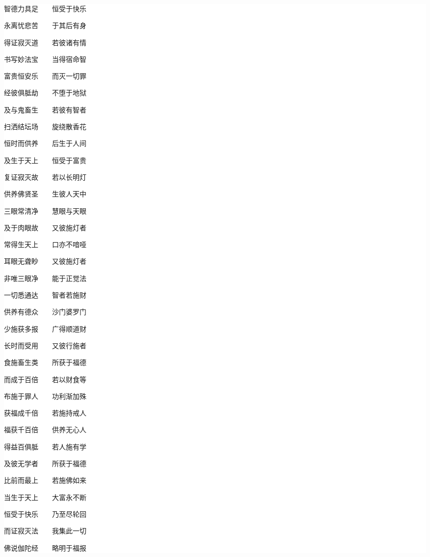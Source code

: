 智德力具足　　恒受于快乐  

永离忧悲苦　　于其后有身  

得证寂灭道　　若彼诸有情  

书写妙法宝　　当得宿命智  

富贵恒安乐　　而灭一切罪  

经彼俱胝劫　　不堕于地狱  

及与鬼畜生　　若彼有智者  

扫洒结坛场　　旋绕散香花  

恒时而供养　　后生于人间  

及生于天上　　恒受于富贵  

复证寂灭故　　若以长明灯  

供养佛贤圣　　生彼人天中  

三眼常清净　　慧眼与天眼  

及于肉眼故　　又彼施灯者  

常得生天上　　口亦不喑哑  

耳眼无聋眇　　又彼施灯者  

非唯三眼净　　能于正觉法  

一切悉通达　　智者若施财  

供养有德众　　沙门婆罗门  

少施获多报　　广得顺道财  

长时而受用　　又彼行施者  

食施畜生类　　所获于福德  

而成于百倍　　若以财食等  

布施于罪人　　功利渐加殊  

获福成千倍　　若施持戒人  

福获千百倍　　供养无心人  

得益百俱胝　　若人施有学  

及彼无学者　　所获于福德  

比前而最上　　若施佛如来  

当生于天上　　大富永不断  

恒受于快乐　　乃至尽轮回  

而证寂灭法　　我集此一切  

佛说伽陀经　　略明于福报  
